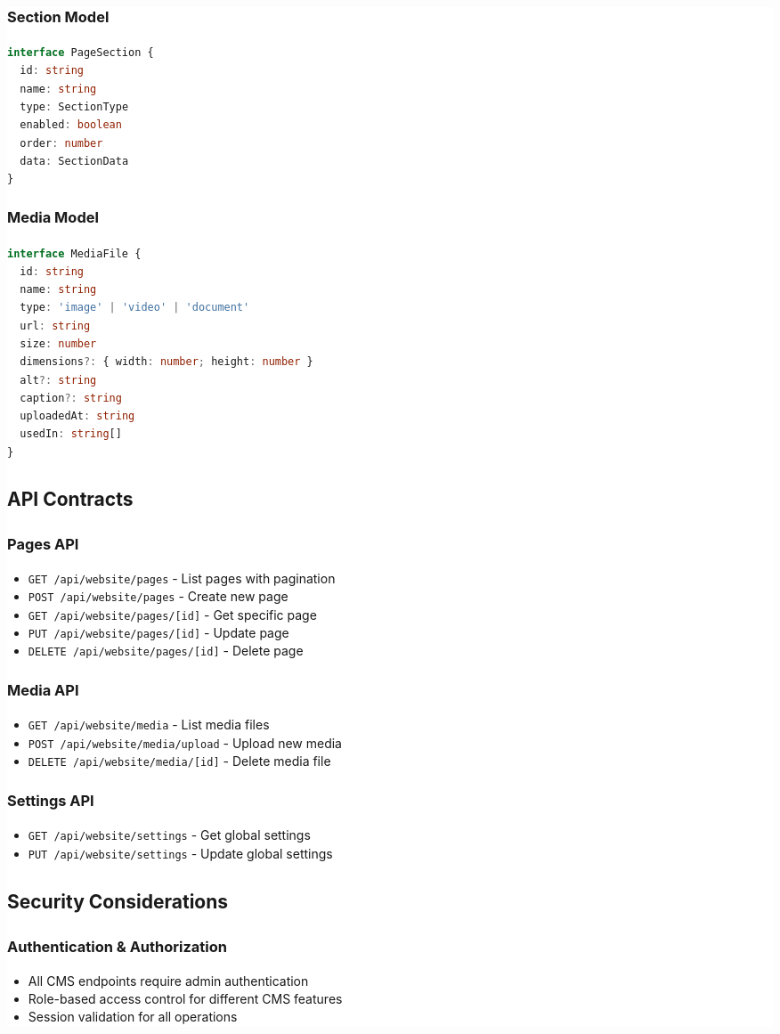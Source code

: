 ### Section Model
```typescript
interface PageSection {
  id: string
  name: string
  type: SectionType
  enabled: boolean
  order: number
  data: SectionData
}
```

### Media Model
```typescript
interface MediaFile {
  id: string
  name: string
  type: 'image' | 'video' | 'document'
  url: string
  size: number
  dimensions?: { width: number; height: number }
  alt?: string
  caption?: string
  uploadedAt: string
  usedIn: string[]
}
```

## API Contracts

### Pages API
- `GET /api/website/pages` - List pages with pagination
- `POST /api/website/pages` - Create new page
- `GET /api/website/pages/[id]` - Get specific page
- `PUT /api/website/pages/[id]` - Update page
- `DELETE /api/website/pages/[id]` - Delete page

### Media API
- `GET /api/website/media` - List media files
- `POST /api/website/media/upload` - Upload new media
- `DELETE /api/website/media/[id]` - Delete media file

### Settings API
- `GET /api/website/settings` - Get global settings
- `PUT /api/website/settings` - Update global settings

## Security Considerations

### Authentication & Authorization
- All CMS endpoints require admin authentication
- Role-based access control for different CMS features
- Session validation for all operations
